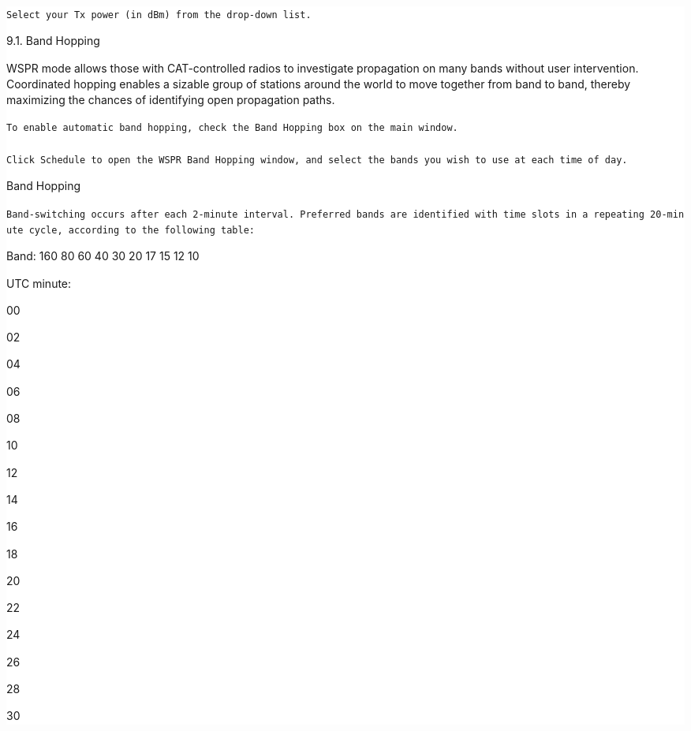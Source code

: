     Select your Tx power (in dBm) from the drop-down list.

9.1. Band Hopping

WSPR mode allows those with CAT-controlled radios to investigate propagation on many bands without user intervention. Coordinated hopping enables a sizable group of stations around the world to move together from band to band, thereby maximizing the chances of identifying open propagation paths.

    To enable automatic band hopping, check the Band Hopping box on the main window.

    Click Schedule to open the WSPR Band Hopping window, and select the bands you wish to use at each time of day.

Band Hopping

    Band-switching occurs after each 2-minute interval. Preferred bands are identified with time slots in a repeating 20-minute cycle, according to the following table:

Band: 	160 	80 	60 	40 	30 	20 	17 	15 	12 	10

UTC minute:
	

00
	

02
	

04
	

06
	

08
	

10
	

12
	

14
	

16
	

18

20
	

22
	

24
	

26
	

28
	

30
	